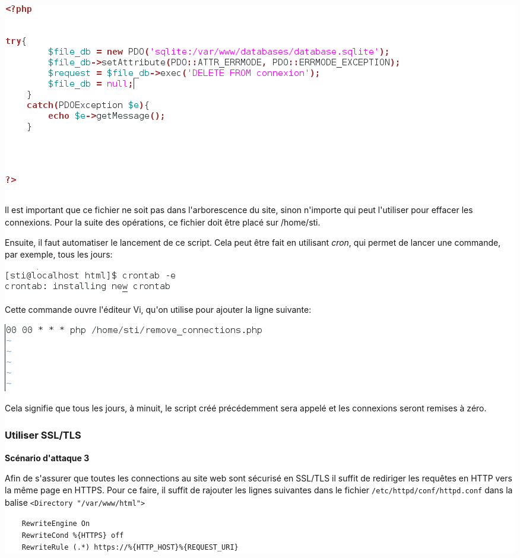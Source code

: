 ![](images/tentative_remove_connection.PNG)

Il est important que ce fichier ne soit pas dans l'arborescence du site, sinon n'importe qui peut l'utiliser pour effacer les connexions. Pour la suite des opérations, ce fichier doit être placé sur /home/sti. 

Ensuite, il faut automatiser le lancement de ce script. Cela peut être fait en utilisant *cron*, qui permet de lancer une commande, par exemple, tous les jours:

![](images/tentative_crontab.PNG)

Cette commande ouvre l'éditeur Vi, qu'on utilise pour ajouter la ligne suivante: 

![](images/tentative_crontab_detail.PNG)

Cela signifie que tous les jours, à minuit, le script créé précédemment sera appelé et les connexions seront remises à zéro. 

### Utiliser SSL/TLS ###

**Scénario d'attaque 3**

Afin de s'assurer que toutes les connections au site web sont sécurisé en SSL/TLS il suffit de rediriger les requêtes en HTTP vers la même page en HTTPS. Pour ce faire, il suffit de rajouter les lignes suivantes dans le fichier `/etc/httpd/conf/httpd.conf` dans la balise `<Directory "/var/www/html">`

		RewriteEngine On
		RewriteCond %{HTTPS} off
		RewriteRule (.*) https://%{HTTP_HOST}%{REQUEST_URI}
